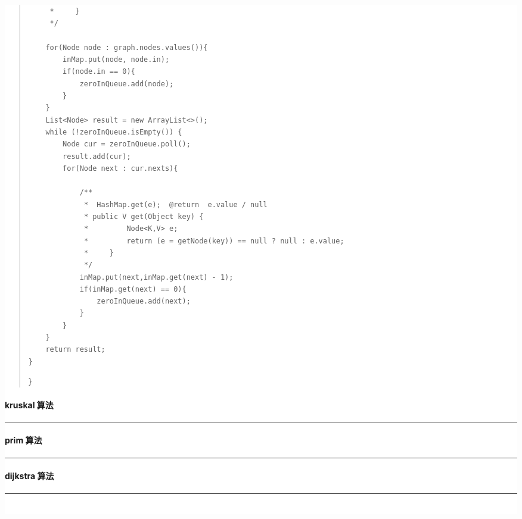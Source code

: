 >          *     }
>          */
> 
>         for(Node node : graph.nodes.values()){
>             inMap.put(node, node.in);
>             if(node.in == 0){
>                 zeroInQueue.add(node);
>             }
>         }
>         List<Node> result = new ArrayList<>();
>         while (!zeroInQueue.isEmpty()) {
>             Node cur = zeroInQueue.poll();
>             result.add(cur);
>             for(Node next : cur.nexts){
> 
>                 /**
>                  *  HashMap.get(e);  @return  e.value / null
>                  * public V get(Object key) {
>                  *         Node<K,V> e;
>                  *         return (e = getNode(key)) == null ? null : e.value;
>                  *     }
>                  */
>                 inMap.put(next,inMap.get(next) - 1);
>                 if(inMap.get(next) == 0){
>                     zeroInQueue.add(next);
>                 }
>             }
>         }
>         return result;
>     }
> }
> ```



#### kruskal 算法

---





#### prim 算法

---





#### dijkstra 算法

---



​	